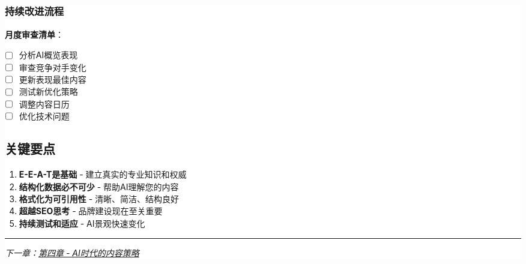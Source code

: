 ### 持续改进流程

**月度审查清单**：
- [ ] 分析AI概览表现
- [ ] 审查竞争对手变化
- [ ] 更新表现最佳内容
- [ ] 测试新优化策略
- [ ] 调整内容日历
- [ ] 优化技术问题

## 关键要点

1. **E-E-A-T是基础** - 建立真实的专业知识和权威
2. **结构化数据必不可少** - 帮助AI理解您的内容
3. **格式化为可引用性** - 清晰、简洁、结构良好
4. **超越SEO思考** - 品牌建设现在至关重要
5. **持续测试和适应** - AI景观快速变化

---

*下一章：[第四章 - AI时代的内容策略](chapter-04-content-strategy.md)*